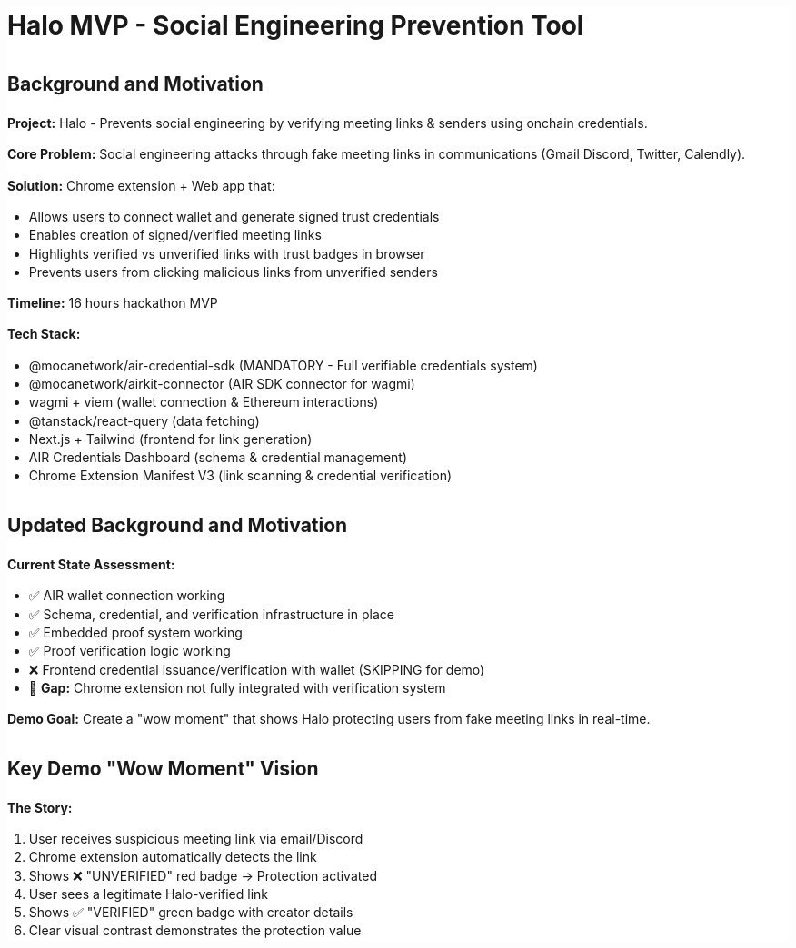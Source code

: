 # Halo MVP - Social Engineering Prevention Tool

## Background and Motivation

**Project:** Halo - Prevents social engineering by verifying meeting links & senders using onchain credentials.

**Core Problem:** Social engineering attacks through fake meeting links in communications (Gmail Discord, Twitter, Calendly).

**Solution:** Chrome extension + Web app that:

-   Allows users to connect wallet and generate signed trust credentials
-   Enables creation of signed/verified meeting links
-   Highlights verified vs unverified links with trust badges in browser
-   Prevents users from clicking malicious links from unverified senders

**Timeline:** 16 hours hackathon MVP

**Tech Stack:**

-   @mocanetwork/air-credential-sdk (MANDATORY - Full verifiable credentials system)
-   @mocanetwork/airkit-connector (AIR SDK connector for wagmi)
-   wagmi + viem (wallet connection & Ethereum interactions)
-   @tanstack/react-query (data fetching)
-   Next.js + Tailwind (frontend for link generation)
-   AIR Credentials Dashboard (schema & credential management)
-   Chrome Extension Manifest V3 (link scanning & credential verification)

## Updated Background and Motivation

**Current State Assessment:**

-   ✅ AIR wallet connection working
-   ✅ Schema, credential, and verification infrastructure in place
-   ✅ Embedded proof system working
-   ✅ Proof verification logic working
-   ❌ Frontend credential issuance/verification with wallet (SKIPPING for demo)
-   🎯 **Gap:** Chrome extension not fully integrated with verification system

**Demo Goal:** Create a "wow moment" that shows Halo protecting users from fake meeting links in real-time.

## Key Demo "Wow Moment" Vision

**The Story:**

1. User receives suspicious meeting link via email/Discord
2. Chrome extension automatically detects the link
3. Shows ❌ "UNVERIFIED" red badge → Protection activated
4. User sees a legitimate Halo-verified link
5. Shows ✅ "VERIFIED" green badge with creator details
6. Clear visual contrast demonstrates the protection value
